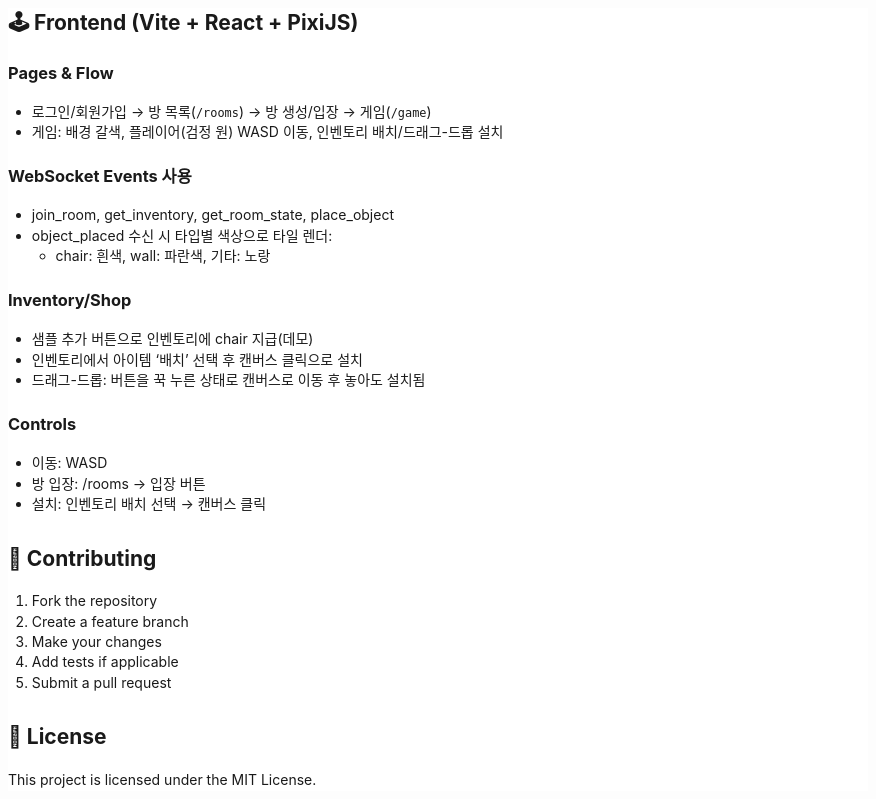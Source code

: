 ## 🕹️ Frontend (Vite + React + PixiJS)

### Pages & Flow
- 로그인/회원가입 → 방 목록(`/rooms`) → 방 생성/입장 → 게임(`/game`)
- 게임: 배경 갈색, 플레이어(검정 원) WASD 이동, 인벤토리 배치/드래그-드롭 설치

### WebSocket Events 사용
- join_room, get_inventory, get_room_state, place_object
- object_placed 수신 시 타입별 색상으로 타일 렌더:
  - chair: 흰색, wall: 파란색, 기타: 노랑

### Inventory/Shop
- 샘플 추가 버튼으로 인벤토리에 chair 지급(데모)
- 인벤토리에서 아이템 ‘배치’ 선택 후 캔버스 클릭으로 설치
- 드래그-드롭: 버튼을 꾹 누른 상태로 캔버스로 이동 후 놓아도 설치됨

### Controls
- 이동: WASD
- 방 입장: /rooms → 입장 버튼
- 설치: 인벤토리 배치 선택 → 캔버스 클릭

## 🤝 Contributing

1. Fork the repository
2. Create a feature branch
3. Make your changes
4. Add tests if applicable
5. Submit a pull request

## 📄 License

This project is licensed under the MIT License.

